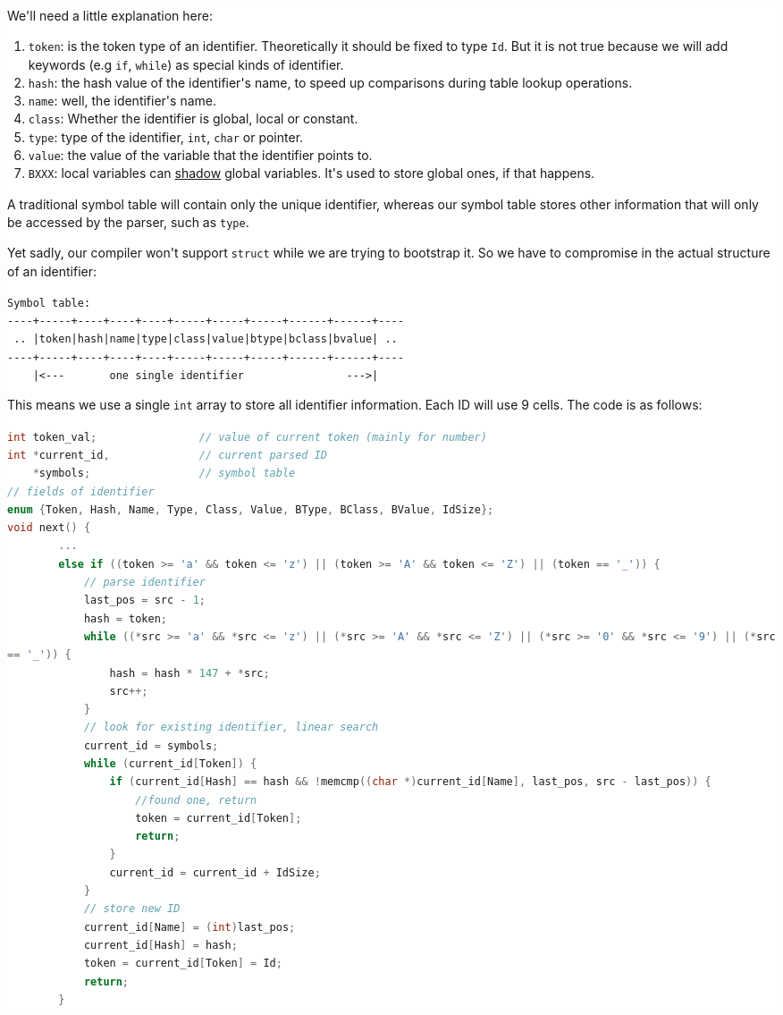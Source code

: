 We'll need a little explanation here:

1. `token`: is the token type of an identifier.
   Theoretically it should be fixed to type `Id`. But it is not true because we
   will add keywords (e.g `if`, `while`) as special kinds of identifier.
2. `hash`: the hash value of the identifier's name, to speed up comparisons
   during table lookup operations.
3. `name`: well, the identifier's name.
4. `class`: Whether the identifier is global, local or constant.
5. `type`: type of the identifier, `int`, `char` or pointer.
6. `value`: the value of the variable that the identifier points to.
7. `BXXX`: local variables can [shadow] global variables.
   It's used to store global ones, if that happens.

A traditional symbol table will contain only the unique identifier, whereas our
symbol table stores other information that will only be accessed by the parser,
such as `type`.

Yet sadly, our compiler won't support `struct` while we are trying to bootstrap
it. So we have to compromise in the actual structure of an identifier:

```
Symbol table:
----+-----+----+----+----+-----+-----+-----+------+------+----
 .. |token|hash|name|type|class|value|btype|bclass|bvalue| ..
----+-----+----+----+----+-----+-----+-----+------+------+----
    |<---       one single identifier                --->|
```

This means we use a single `int` array to store all identifier information.
Each ID will use 9 cells. The code is as follows:

```c
int token_val;                // value of current token (mainly for number)
int *current_id,              // current parsed ID
    *symbols;                 // symbol table
// fields of identifier
enum {Token, Hash, Name, Type, Class, Value, BType, BClass, BValue, IdSize};
void next() {
        ...
        else if ((token >= 'a' && token <= 'z') || (token >= 'A' && token <= 'Z') || (token == '_')) {
            // parse identifier
            last_pos = src - 1;
            hash = token;
            while ((*src >= 'a' && *src <= 'z') || (*src >= 'A' && *src <= 'Z') || (*src >= '0' && *src <= '9') || (*src == '_')) {
                hash = hash * 147 + *src;
                src++;
            }
            // look for existing identifier, linear search
            current_id = symbols;
            while (current_id[Token]) {
                if (current_id[Hash] == hash && !memcmp((char *)current_id[Name], last_pos, src - last_pos)) {
                    //found one, return
                    token = current_id[Token];
                    return;
                }
                current_id = current_id + IdSize;
            }
            // store new ID
            current_id[Name] = (int)last_pos;
            current_id[Hash] = hash;
            token = current_id[Token] = Id;
            return;
        }
```

[shadow]: https://en.wikipedia.org/wiki/Variable_shadowing "Wikipedia » Variable shadowing"